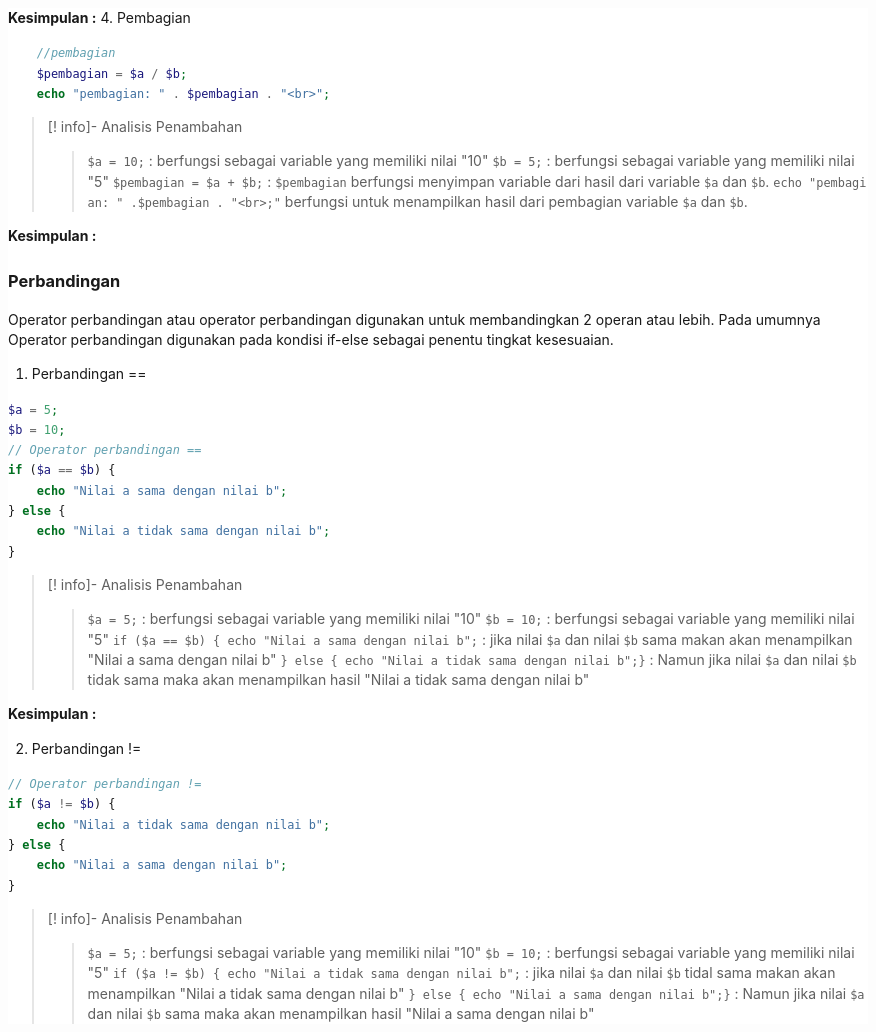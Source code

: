 **Kesimpulan :**
4. Pembagian
```php
	//pembagian
    $pembagian = $a / $b;
    echo "pembagian: " . $pembagian . "<br>";
```
> [! info]- Analisis Penambahan
>> `$a = 10;` : berfungsi sebagai variable yang memiliki nilai "10"
>> `$b = 5;` : berfungsi sebagai variable yang memiliki nilai "5"
>> `$pembagian = $a + $b;` : `$pembagian` berfungsi menyimpan variable dari hasil dari variable `$a` dan `$b`.
>> `echo "pembagian: " .$pembagian . "<br>;"` berfungsi untuk menampilkan hasil dari pembagian variable `$a` dan `$b`.

**Kesimpulan :**


### Perbandingan
Operator perbandingan atau operator perbandingan digunakan untuk membandingkan 2 operan atau lebih. Pada umumnya Operator perbandingan digunakan pada kondisi if-else sebagai penentu tingkat kesesuaian.

1. Perbandingan ==
```php
$a = 5;
$b = 10;
// Operator perbandingan ==
if ($a == $b) {
    echo "Nilai a sama dengan nilai b";
} else {
    echo "Nilai a tidak sama dengan nilai b";
}
```
> [! info]- Analisis Penambahan
>> `$a = 5;` : berfungsi sebagai variable yang memiliki nilai "10"
>> `$b = 10;` : berfungsi sebagai variable yang memiliki nilai "5"
>> `if ($a == $b) { echo "Nilai a sama dengan nilai b";` : jika nilai `$a` dan nilai `$b` sama makan akan menampilkan "Nilai a sama dengan nilai b"
>> `} else { echo "Nilai a tidak sama dengan nilai b";}` : Namun jika nilai `$a` dan nilai `$b` tidak sama maka akan menampilkan hasil "Nilai a tidak sama dengan nilai b"

**Kesimpulan :**

2. Perbandingan !=
```php
// Operator perbandingan !=
if ($a != $b) {
    echo "Nilai a tidak sama dengan nilai b";
} else {
    echo "Nilai a sama dengan nilai b";
}
```
> [! info]- Analisis Penambahan
>> `$a = 5;` : berfungsi sebagai variable yang memiliki nilai "10"
>> `$b = 10;` : berfungsi sebagai variable yang memiliki nilai "5"
>> `if ($a != $b) { echo "Nilai a tidak sama dengan nilai b";` : jika nilai `$a` dan nilai `$b` tidal sama makan akan menampilkan "Nilai a tidak sama dengan nilai b"
>> `} else { echo "Nilai a sama dengan nilai b";}` : Namun jika nilai `$a` dan nilai `$b` sama maka akan menampilkan hasil "Nilai a sama dengan nilai b"
